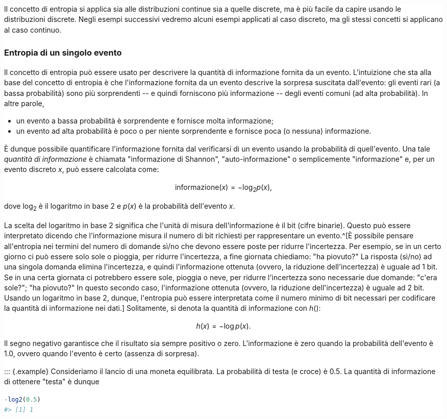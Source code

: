 Il concetto di entropia si applica sia alle distribuzioni continue sia a quelle discrete, ma è più facile da capire usando le distribuzioni discrete. Negli esempi successivi vedremo alcuni esempi applicati al caso discreto, ma gli stessi concetti si applicano al caso continuo.

### Entropia di un singolo evento

Il concetto di entropia può essere usato per descrivere la quantità di informazione fornita da un evento. L'intuizione che sta alla base del concetto di entropia è che  l'informazione fornita da un evento descrive la sorpresa suscitata dall'evento: gli eventi rari (a bassa probabilità) sono più sorprendenti -- e quindi forniscono più informazione -- degli eventi comuni (ad alta probabilità). In altre parole,

- un evento a bassa probabilità è sorprendente e fornisce molta informazione;
- un evento ad alta probabilità è poco o per niente sorprendente e fornisce poca (o nessuna) informazione.

È dunque possibile quantificare l'informazione fornita dal verificarsi di un evento usando la probabilità di quell'evento. Una tale _quantità di informazione_ è chiamata "informazione di Shannon", "auto-informazione" o semplicemente "informazione" e, per un evento discreto $x$, può essere calcolata come:

$$
\text{informazione}(x) = -\log_2 p(x),
$$

dove $\log_2$ è il logaritmo in base 2 e $p(x)$ è la probabilità dell'evento $x$.

La scelta del logaritmo in base 2 significa che l'unità di misura dell'informazione è il bit (cifre binarie). Questo può essere interpretato dicendo che l'informazione misura il numero di bit richiesti per rappresentare un evento.^[È possibile pensare all'entropia nei termini del numero di domande sì/no che devono essere poste per ridurre l'incertezza. Per esempio, se in un certo giorno ci può essere solo sole o pioggia, per ridurre l'incertezza, a fine giornata chiediamo: "ha piovuto?" La risposta (sì/no) ad una singola domanda elimina l'incertezza, e quindi l'informazione ottenuta (ovvero, la riduzione dell'incertezza) è uguale ad 1 bit. Se in una certa giornata ci potrebbero essere sole, pioggia o neve, per ridurre l'incertezza sono necessarie due domande: "c'era sole?"; "ha piovuto?" In questo secondo caso, l'informazione ottenuta (ovvero, la riduzione dell'incertezza) è uguale ad 2 bit. Usando un logaritmo in base 2, dunque, l'entropia può essere interpretata come il numero minimo di bit necessari per codificare la quantità di informazione nei dati.] Solitamente, si denota la quantità di informazione con $h()$:

$$
h(x) = -\log p(x).
$$

Il segno negativo garantisce che il risultato sia sempre positivo o zero. L'informazione è zero quando la probabilità dell'evento è 1.0, ovvero quando l'evento è certo (assenza di sorpresa).

::: {.example}
Consideriamo il lancio di una moneta equilibrata. La probabilità di testa (e croce) è 0.5. La quantità di informazione di ottenere "testa" è dunque


```r
-log2(0.5)
#> [1] 1
```

